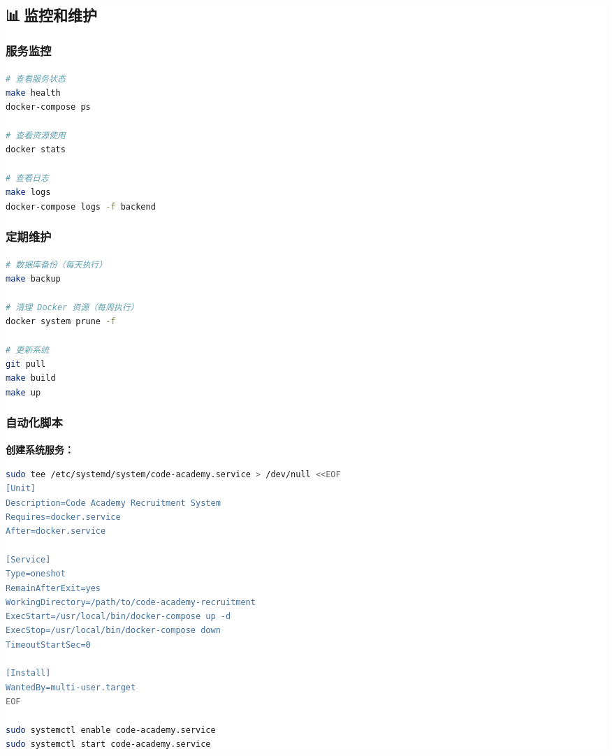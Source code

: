 ## 📊 监控和维护

### 服务监控

```bash
# 查看服务状态
make health
docker-compose ps

# 查看资源使用
docker stats

# 查看日志
make logs
docker-compose logs -f backend
```

### 定期维护

```bash
# 数据库备份（每天执行）
make backup

# 清理 Docker 资源（每周执行）
docker system prune -f

# 更新系统
git pull
make build
make up
```

### 自动化脚本

**创建系统服务：**
```bash
sudo tee /etc/systemd/system/code-academy.service > /dev/null <<EOF
[Unit]
Description=Code Academy Recruitment System
Requires=docker.service
After=docker.service

[Service]
Type=oneshot
RemainAfterExit=yes
WorkingDirectory=/path/to/code-academy-recruitment
ExecStart=/usr/local/bin/docker-compose up -d
ExecStop=/usr/local/bin/docker-compose down
TimeoutStartSec=0

[Install]
WantedBy=multi-user.target
EOF

sudo systemctl enable code-academy.service
sudo systemctl start code-academy.service
```

